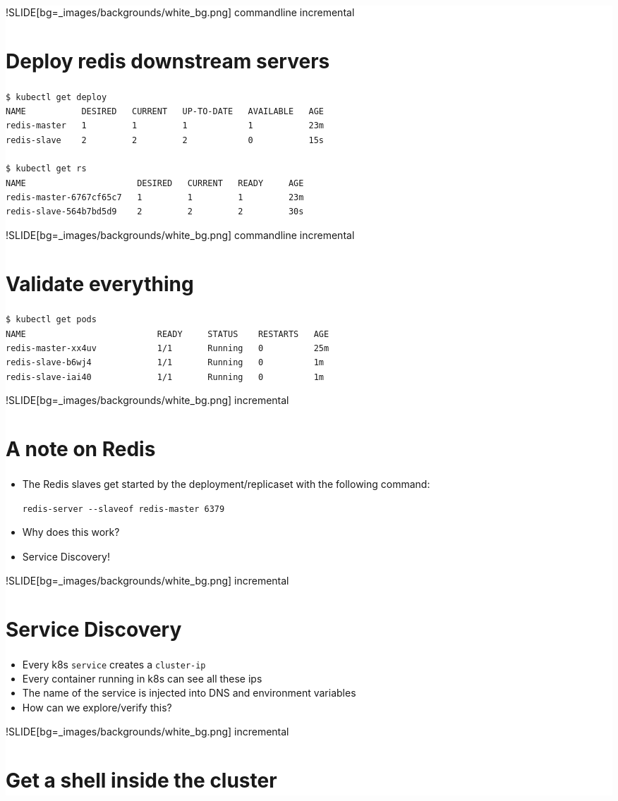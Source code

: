 

!SLIDE[bg=_images/backgrounds/white_bg.png] commandline incremental

# Deploy redis downstream servers

    $ kubectl get deploy
    NAME           DESIRED   CURRENT   UP-TO-DATE   AVAILABLE   AGE
    redis-master   1         1         1            1           23m
    redis-slave    2         2         2            0           15s

    $ kubectl get rs
    NAME                      DESIRED   CURRENT   READY     AGE
    redis-master-6767cf65c7   1         1         1         23m
    redis-slave-564b7bd5d9    2         2         2         30s


!SLIDE[bg=_images/backgrounds/white_bg.png] commandline incremental

# Validate everything


    $ kubectl get pods
    NAME                          READY     STATUS    RESTARTS   AGE
    redis-master-xx4uv            1/1       Running   0          25m
    redis-slave-b6wj4             1/1       Running   0          1m
    redis-slave-iai40             1/1       Running   0          1m

!SLIDE[bg=_images/backgrounds/white_bg.png] incremental

# A note on Redis


* The Redis slaves get started by the deployment/replicaset with the following command:

    ``redis-server --slaveof redis-master 6379``

* Why does this work?

* Service Discovery!


!SLIDE[bg=_images/backgrounds/white_bg.png] incremental

# Service Discovery

* Every k8s ``service`` creates a ``cluster-ip``
* Every container running in k8s can see all these ips
* The name of the service is injected into DNS and environment variables
* How can we explore/verify this?


!SLIDE[bg=_images/backgrounds/white_bg.png] incremental

# Get a shell inside the cluster
